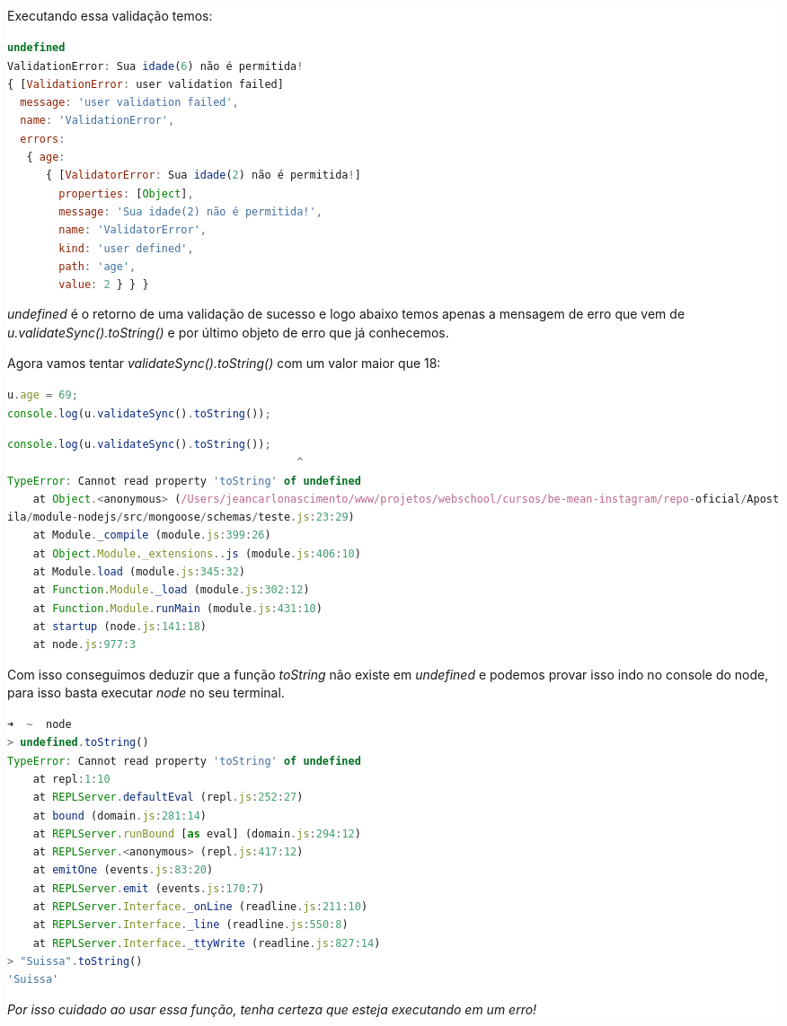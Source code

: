 
Executando essa validação temos:
```js
undefined
ValidationError: Sua idade(6) não é permitida!
{ [ValidationError: user validation failed]
  message: 'user validation failed',
  name: 'ValidationError',
  errors:
   { age:
      { [ValidatorError: Sua idade(2) não é permitida!]
        properties: [Object],
        message: 'Sua idade(2) não é permitida!',
        name: 'ValidatorError',
        kind: 'user defined',
        path: 'age',
        value: 2 } } }
```
*undefined* é o retorno de uma validação de sucesso e logo abaixo temos apenas a mensagem
de erro que vem de *u.validateSync().toString()*
e por último objeto de erro que já conhecemos.

Agora vamos tentar *validateSync().toString()* com um valor maior que 18:
```js
u.age = 69;
console.log(u.validateSync().toString());
```

```js
console.log(u.validateSync().toString());
                                             ^
TypeError: Cannot read property 'toString' of undefined
    at Object.<anonymous> (/Users/jeancarlonascimento/www/projetos/webschool/cursos/be-mean-instagram/repo-oficial/Apostila/module-nodejs/src/mongoose/schemas/teste.js:23:29)
    at Module._compile (module.js:399:26)
    at Object.Module._extensions..js (module.js:406:10)
    at Module.load (module.js:345:32)
    at Function.Module._load (module.js:302:12)
    at Function.Module.runMain (module.js:431:10)
    at startup (node.js:141:18)
    at node.js:977:3
```
Com isso conseguimos deduzir que a função *toString* não existe em *undefined* e podemos provar isso indo
no console do node, para isso basta
executar *node* no seu terminal.

```js
➜  ~  node
> undefined.toString()
TypeError: Cannot read property 'toString' of undefined
    at repl:1:10
    at REPLServer.defaultEval (repl.js:252:27)
    at bound (domain.js:281:14)
    at REPLServer.runBound [as eval] (domain.js:294:12)
    at REPLServer.<anonymous> (repl.js:417:12)
    at emitOne (events.js:83:20)
    at REPLServer.emit (events.js:170:7)
    at REPLServer.Interface._onLine (readline.js:211:10)
    at REPLServer.Interface._line (readline.js:550:8)
    at REPLServer.Interface._ttyWrite (readline.js:827:14)
> "Suissa".toString()
'Suissa'
```
*Por isso cuidado ao usar essa função, tenha certeza
que esteja executando em um erro!*
